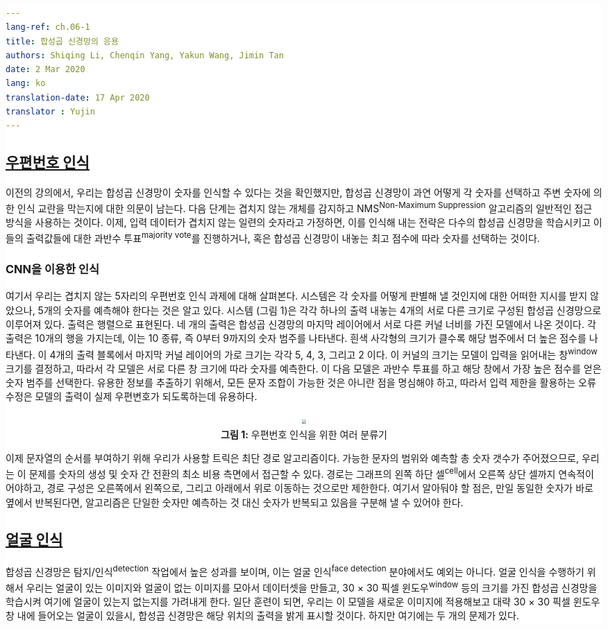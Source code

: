 ```yaml
---
lang-ref: ch.06-1
title: 합성곱 신경망의 응용
authors: Shiqing Li, Chenqin Yang, Yakun Wang, Jimin Tan
date: 2 Mar 2020
lang: ko
translation-date: 17 Apr 2020
translator : Yujin
---
```




## [우편번호 인식](https://www.youtube.com/watch?v=ycbMGyCPzvE&t=43s)


이전의 강의에서, 우리는 합성곱 신경망이 숫자를 인식할 수 있다는 것을 확인했지만, 합성곱 신경망이 과연 어떻게 각 숫자를 선택하고 주변 숫자에 의한 인식 교란을 막는지에 대한 의문이 남는다. 다음 단계는 겹치지 않는 개체를 감지하고 NMS<sup>Non-Maximum Suppression</sup> 알고리즘의 일반적인 접근 방식을 사용하는 것이다. 이제, 입력 데이터가 겹치지 않는 일련의 숫자라고 가정하면, 이를 인식해 내는 전략은 다수의 합성곱 신경망을 학습시키고 이들의 출력값들에 대한 과반수 투표<sup>majority vote</sup>를 진행하거나, 혹은 합성곱 신경망이 내놓는 최고 점수에 따라 숫자를 선택하는 것이다. 



### CNN을 이용한 인식


여기서 우리는 겹치지 않는 5자리의 우편번호 인식 과제에 대해 살펴본다. 시스템은 각 숫자를 어떻게 판별해 낼 것인지에 대한 어떠한 지시를 받지 않았으나, 5개의 숫자를 예측해야 한다는 것은 알고 있다.  시스템 (그림 1)은 각각 하나의 출력 내놓는 4개의 서로 다른 크기로 구성된 합성곱 신경망으로 이루어져 있다. 출력은 행렬으로 표현된다. 네 개의 출력은 합성곱 신경망의 마지막 레이어에서 서로 다른 커널 너비를 가진 모델에서 나온 것이다. 각 출력은 10개의 행을 가지는데, 이는 10 종류, 즉 0부터 9까지의 숫자 범주를 나타낸다. 흰색 사각형의 크기가 클수록 해당 범주에서 더 높은 점수를 나타낸다. 이 4개의 출력 블록에서 마지막 커널 레이어의 가로 크기는 각각 5, 4, 3, 그리고 2 이다. 이 커널의 크기는 모델이 입력을 읽어내는 창<sup>window</sup> 크기를 결정하고, 따라서 각 모델은 서로 다른 창 크기에 따라 숫자를 예측한다. 이 다음 모델은 과반수 투표를 하고 해당 창에서 가장 높은 점수를 얻은 숫자 범주를 선택한다. 유용한 정보를 추출하기 위해서, 모든 문자 조합이 가능한 것은 아니란 점을 명심해야 하고, 따라서 입력 제한을 활용하는 오류 수정은 모델의 출력이 실제 우편변호가 되도록하는데 유용하다. 



<center>
<img src="{{site.baseurl}}/images/week06/06-1/O1IN3JD.png" style="zoom: 40%; background-color:#DCDCDC;"/><br>
<b>그림 1:</b> 우편번호 인식을 위한 여러 분류기
</center>


이제 문자열의 순서를 부여하기 위해 우리가 사용할 트릭은 최단 경로 알고리즘이다. 가능한 문자의 범위와 예측할 총 숫자 갯수가 주어졌으므로, 우리는 이 문제를 숫자의 생성 및 숫자 간 전환의 최소 비용 측면에서 접근할 수 있다. 경로는 그래프의 왼쪽 하단 셀<sup>cell</sup>에서 오른쪽 상단 셀까지 연속적이어야하고, 경로 구성은 오른쪽에서 왼쪽으로, 그리고 아래에서 위로 이동하는 것으로만 제한한다. 여기서 알아둬야 할 점은, 만일 동일한 숫자가 바로 옆에서 반복된다면, 알고리즘은 단일한 숫자만 예측하는 것 대신 숫자가 반복되고 있음을 구분해 낼 수 있어야 한다.  



## [얼굴 인식](https://www.youtube.com/watch?v=ycbMGyCPzvE&t=1241s)



합성곱 신경망은 탐지/인식<sup>detection</sup> 작업에서 높은 성과를 보이며, 이는 얼굴 인식<sup>face detection</sup> 분야에서도 예외는 아니다. 얼굴 인식을 수행하기 위해서 우리는 얼굴이 있는 이미지와 얼굴이 없는 이미지를 모아서 데이터셋을 만들고, 30 $\times$ 30 픽셀 윈도우<sup>window</sup> 등의 크기를 가진 합성곱 신경망을 학습시켜 여기에 얼굴이 있는지 없는지를 가려내게 한다. 일단 훈련이 되면, 우리는 이 모델을 새로운 이미지에 적용해보고 대략 30 $\times$ 30 픽셀 윈도우 창 내에 들어오는 얼굴이 있을시, 합성곱 신경망은 해당 위치의 출력을 밝게 표시할 것이다. 하지만 여기에는 두 개의 문제가 있다. 

